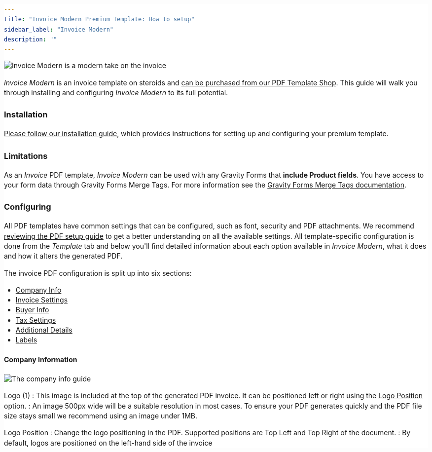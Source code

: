 ```yaml
---
title: "Invoice Modern Premium Template: How to setup"
sidebar_label: "Invoice Modern"
description: ""
---
```


![Invoice Modern is a modern take on the invoice](https://resources.gravitypdf.com/uploads/edd/2017/03/cover-image-5.png) 

*Invoice Modern* is an invoice template on steroids and [can be purchased from our PDF Template Shop](https://gravitypdf.com/shop/invoice-modern/). This guide will walk you through installing and configuring *Invoice Modern* to its full potential. 

### Installation 

[Please follow our installation guide](shop-installing-upgrading-premium-templates.md), which provides instructions for setting up and configuring your premium template.

### Limitations 

As an *Invoice* PDF template, *Invoice Modern* can be used with any Gravity Forms that **include Product fields**. You have access to your form data through Gravity Forms Merge Tags. For more information see the [Gravity Forms Merge Tags documentation](https://www.gravityhelp.com/documentation/article/merge-tags/).

### Configuring 

All PDF templates have common settings that can be configured, such as font, security and PDF attachments. We recommend [reviewing the PDF setup guide](user-setup-pdf.md) to get a better understanding on all the available settings. All template-specific configuration is done from the *Template* tab and below you'll find detailed information about each option available in *Invoice Modern*, what it does and how it alters the generated PDF.

The invoice PDF configuration is split up into six sections:

* [Company Info](#company-info)
* [Invoice Settings](#invoice-information)
* [Buyer Info](#buyer-information)
* [Tax Settings](#tax-information)
* [Additional Details](#additional-information)
* [Labels](#labels)

#### Company Information 

![The company info guide](https://resources.gravitypdf.com/uploads/2017/04/business-info-1.png)

Logo (1) 
:    This image is included at the top of the generated PDF invoice. It can be positioned left or right using the [Logo Position](#logo-position) option.
:    An image 500px wide will be a suitable resolution in most cases. To ensure your PDF generates quickly and the PDF file size stays small we recommend using an image under 1MB. 

Logo Position 
:    Change the logo positioning in the PDF. Supported positions are Top Left and Top Right of the document.
:    By default, logos are positioned on the left-hand side of the invoice
